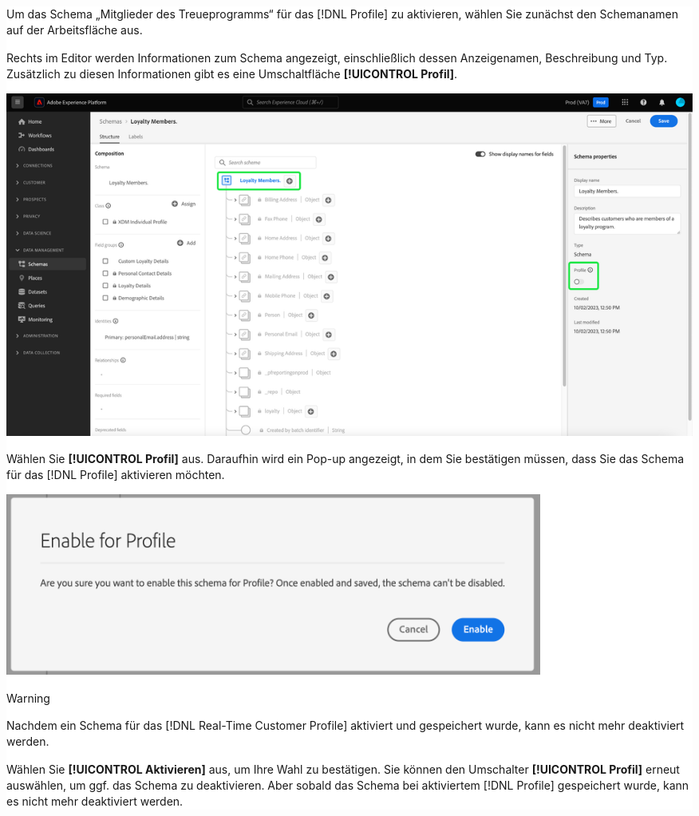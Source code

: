 Um das Schema „Mitglieder des Treueprogramms“ für das [!DNL Profile] zu aktivieren, wählen Sie zunächst den Schemanamen auf der Arbeitsfläche aus.

Rechts im Editor werden Informationen zum Schema angezeigt, einschließlich dessen Anzeigenamen, Beschreibung und Typ. Zusätzlich zu diesen Informationen gibt es eine Umschaltfläche **[!UICONTROL Profil]**.

![Der Schema-Editor mit dem Schemastamm und dem hervorgehobenen Umschalter „Für Profil aktivieren“.](../images/tutorials/create-schema/profile-toggle.png)

Wählen Sie **[!UICONTROL Profil]** aus. Daraufhin wird ein Pop-up angezeigt, in dem Sie bestätigen müssen, dass Sie das Schema für das [!DNL Profile] aktivieren möchten.

![Der Bestätigungsdialog „Für Profil aktivieren“](../images/tutorials/create-schema/enable-profile.png)

>[!WARNING]
>
Nachdem ein Schema für das [!DNL Real-Time Customer Profile] aktiviert und gespeichert wurde, kann es nicht mehr deaktiviert werden.

Wählen Sie **[!UICONTROL Aktivieren]** aus, um Ihre Wahl zu bestätigen. Sie können den Umschalter **[!UICONTROL Profil]** erneut auswählen, um ggf. das Schema zu deaktivieren. Aber sobald das Schema bei aktiviertem [!DNL Profile] gespeichert wurde, kann es nicht mehr deaktiviert werden.
